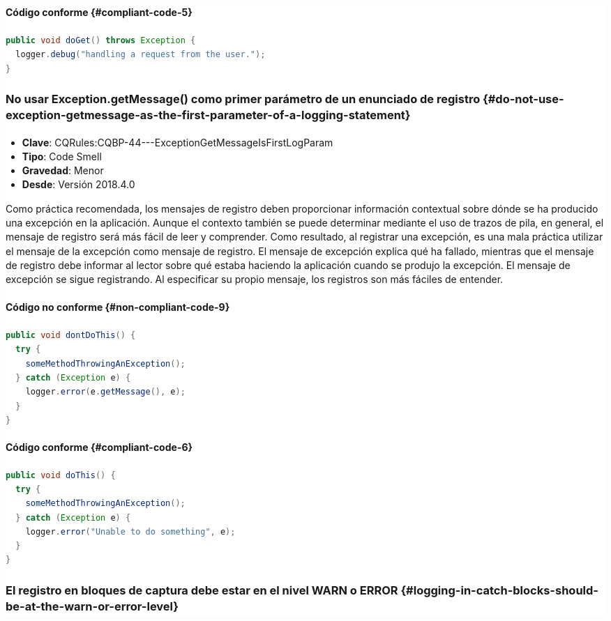 #### Código conforme {#compliant-code-5}

```java
public void doGet() throws Exception {
  logger.debug("handling a request from the user.");
}
```

### No usar Exception.getMessage() como primer parámetro de un enunciado de registro {#do-not-use-exception-getmessage-as-the-first-parameter-of-a-logging-statement}

* **Clave**: CQRules:CQBP-44---ExceptionGetMessageIsFirstLogParam
* **Tipo**: Code Smell
* **Gravedad**: Menor
* **Desde**: Versión 2018.4.0

Como práctica recomendada, los mensajes de registro deben proporcionar información contextual sobre dónde se ha producido una excepción en la aplicación. Aunque el contexto también se puede determinar mediante el uso de trazos de pila, en general, el mensaje de registro será más fácil de leer y comprender. Como resultado, al registrar una excepción, es una mala práctica utilizar el mensaje de la excepción como mensaje de registro. El mensaje de excepción explica qué ha fallado, mientras que el mensaje de registro debe informar al lector sobre qué estaba haciendo la aplicación cuando se produjo la excepción. El mensaje de excepción se sigue registrando. Al especificar su propio mensaje, los registros son más fáciles de entender.

#### Código no conforme {#non-compliant-code-9}

```java
public void dontDoThis() {
  try {
    someMethodThrowingAnException();
  } catch (Exception e) {
    logger.error(e.getMessage(), e);
  }
}
```

#### Código conforme {#compliant-code-6}

```java
public void doThis() {
  try {
    someMethodThrowingAnException();
  } catch (Exception e) {
    logger.error("Unable to do something", e);
  }
}
```

### El registro en bloques de captura debe estar en el nivel WARN o ERROR {#logging-in-catch-blocks-should-be-at-the-warn-or-error-level}
